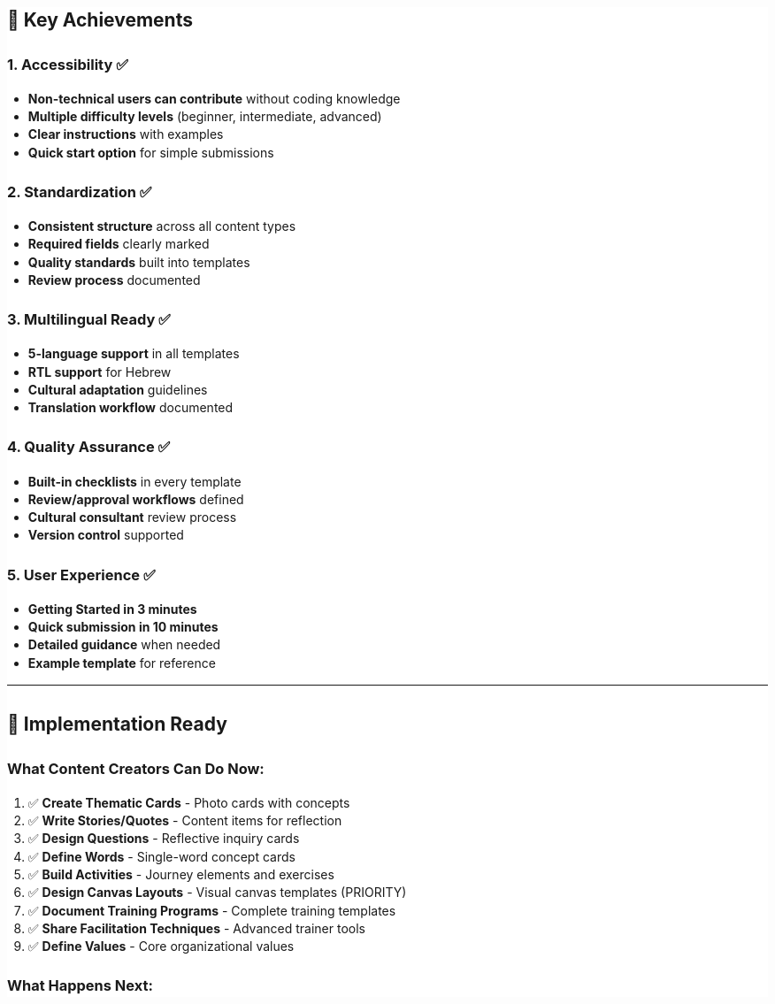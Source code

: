 ## 🎯 Key Achievements

### 1. Accessibility ✅
- **Non-technical users can contribute** without coding knowledge
- **Multiple difficulty levels** (beginner, intermediate, advanced)
- **Clear instructions** with examples
- **Quick start option** for simple submissions

### 2. Standardization ✅
- **Consistent structure** across all content types
- **Required fields** clearly marked
- **Quality standards** built into templates
- **Review process** documented

### 3. Multilingual Ready ✅
- **5-language support** in all templates
- **RTL support** for Hebrew
- **Cultural adaptation** guidelines
- **Translation workflow** documented

### 4. Quality Assurance ✅
- **Built-in checklists** in every template
- **Review/approval workflows** defined
- **Cultural consultant** review process
- **Version control** supported

### 5. User Experience ✅
- **Getting Started in 3 minutes**
- **Quick submission in 10 minutes**
- **Detailed guidance** when needed
- **Example template** for reference

---

## 🚀 Implementation Ready

### What Content Creators Can Do Now:

1. ✅ **Create Thematic Cards** - Photo cards with concepts
2. ✅ **Write Stories/Quotes** - Content items for reflection
3. ✅ **Design Questions** - Reflective inquiry cards
4. ✅ **Define Words** - Single-word concept cards
5. ✅ **Build Activities** - Journey elements and exercises
6. ✅ **Design Canvas Layouts** - Visual canvas templates (PRIORITY)
7. ✅ **Document Training Programs** - Complete training templates
8. ✅ **Share Facilitation Techniques** - Advanced trainer tools
9. ✅ **Define Values** - Core organizational values

### What Happens Next:
